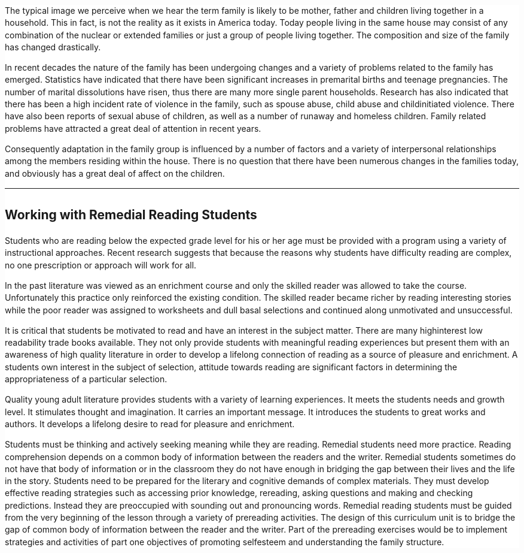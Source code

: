 The typical image we perceive when we hear the term family is likely to be mother, father and children living together in a household. This in fact, is not the reality as it exists in America today. Today people living in the same house may consist of any combination of the nuclear or extended families or just a group of people living together. The composition and size of the family has changed drastically.
</p>
<p>
In recent decades the nature of the family has been undergoing changes and a variety of problems related to the family has emerged. Statistics have indicated that there have been significant increases in premarital births and teenage pregnancies. The number of marital dissolutions have risen, thus there are many more single parent households. Research has also indicated that there has been a high incident rate of violence in the family, such as spouse abuse, child abuse and childinitiated violence. There have also been reports of sexual abuse of children, as well as a number of runaway and homeless children. Family related problems have attracted a great deal of attention in recent years.
</p>
<p>
Consequently adaptation in the family group is influenced by a number of factors and a variety of interpersonal relationships among the members residing within the house. There is no question that there have been numerous changes in the families today, and obviously has a great deal of affect on the children.
</p>
<hr/>
<h2>
Working with Remedial Reading Students
</h2>
Students who are reading below the expected grade level for his or her age must be provided with a program using a variety of instructional approaches. Recent research suggests that because the reasons why students have difficulty reading are complex, no one prescription or approach will work for all.
<p>
In the past literature was viewed as an enrichment course and only the skilled reader was allowed to take the course. Unfortunately this practice only reinforced the existing condition. The skilled reader became richer by reading interesting stories while the poor reader was assigned to worksheets and dull basal selections and continued along unmotivated and unsuccessful.
</p>
<p>
It is critical that students be motivated to read and have an interest in the subject matter. There are many highinterest low readability trade books available. They not only provide students with meaningful reading experiences but present them with an awareness of high quality literature in order to develop a lifelong connection of reading as a source of pleasure and enrichment. A students own interest in the subject of selection, attitude towards reading are significant factors in determining the appropriateness of a particular selection.
</p>
<p>
Quality young adult literature provides students with a variety of learning experiences. It meets the students needs and growth level. It stimulates thought and imagination. It carries an important message. It introduces the students to great works and authors. It develops a lifelong desire to read for pleasure and enrichment.
</p>
<p>
Students must be thinking and actively seeking meaning while they are reading. Remedial students need more practice. Reading comprehension depends on a common body of information between the readers and the writer. Remedial students sometimes do not have that body of information or in the classroom they do not have enough in bridging the gap between their lives and the life in the story. Students need to be prepared for the literary and cognitive demands of complex materials. They must develop effective reading strategies such as accessing prior knowledge, rereading, asking questions and making and checking predictions. Instead they are preoccupied with sounding out and pronouncing words. Remedial reading students must be guided from the very beginning of the lesson through a variety of prereading activities. The design of this curriculum unit is to bridge the gap of common body of information between the reader and the writer. Part of the prereading exercises would be to implement strategies and activities of part one objectives of promoting selfesteem and understanding the family structure.
</p>
<p>